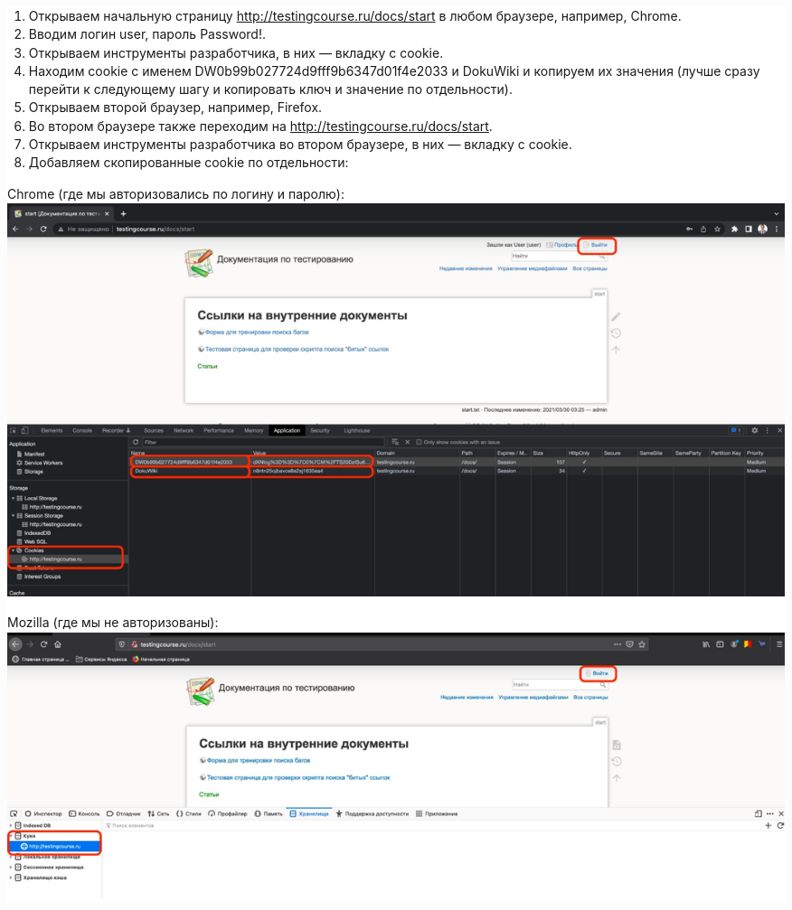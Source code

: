 1. Открываем начальную страницу <http://testingcourse.ru/docs/start> в любом браузере,
например, Chrome.
2. Вводим логин user, пароль Password!.
3. Открываем инструменты разработчика, в них — вкладку с cookie.
4. Находим cookie с именем DW0b99b027724d9fff9b6347d01f4e2033 и DokuWiki и копируем их
значения (лучше сразу перейти к следующему шагу и копировать ключ и значение по
отдельности).
5. Открываем второй браузер, например, Firefox.
6. Во втором браузере также переходим на <http://testingcourse.ru/docs/start>.
7. Открываем инструменты разработчика во втором браузере, в них — вкладку с cookie.
8. Добавляем скопированные cookie по отдельности:

Chrome (где мы авторизовались по логину и паролю):
<img src = "https://github.com/Wredina/LibraryForTask/blob/main/Tester/img/DevTools/65.jpg?raw=true">

Mozilla (где мы не авторизованы):
<img src = "https://github.com/Wredina/LibraryForTask/blob/main/Tester/img/DevTools/66.jpg?raw=true">
